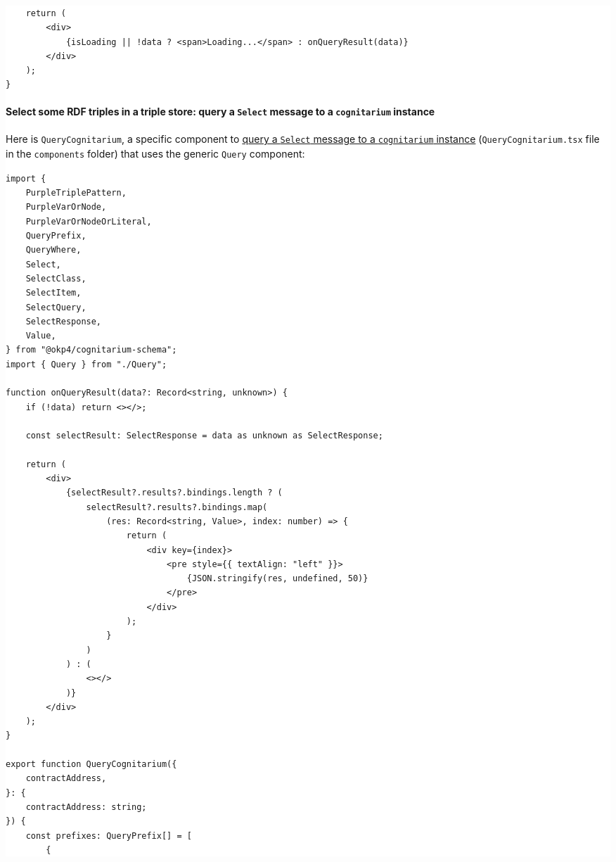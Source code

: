 ```tsx
    return (
        <div>
            {isLoading || !data ? <span>Loading...</span> : onQueryResult(data)}
        </div>
    );
}
```

#### Select some RDF triples in a triple store:  query a `Select` message to a  `cognitarium` instance

Here is `QueryCognitarium`, a specific component to [query a `Select` message to a `cognitarium` instance](https://docs.okp4.network/contracts/okp4-cognitarium#querymsgselect) (`QueryCognitarium.tsx` file in the `components` folder) that uses the generic  `Query` component:

```tsx
import {
    PurpleTriplePattern,
    PurpleVarOrNode,
    PurpleVarOrNodeOrLiteral,
    QueryPrefix,
    QueryWhere,
    Select,
    SelectClass,
    SelectItem,
    SelectQuery,
    SelectResponse,
    Value,
} from "@okp4/cognitarium-schema";
import { Query } from "./Query";

function onQueryResult(data?: Record<string, unknown>) {
    if (!data) return <></>;

    const selectResult: SelectResponse = data as unknown as SelectResponse;

    return (
        <div>
            {selectResult?.results?.bindings.length ? (
                selectResult?.results?.bindings.map(
                    (res: Record<string, Value>, index: number) => {
                        return (
                            <div key={index}>
                                <pre style={{ textAlign: "left" }}>
                                    {JSON.stringify(res, undefined, 50)}
                                </pre>
                            </div>
                        );
                    }
                )
            ) : (
                <></>
            )}
        </div>
    );
}

export function QueryCognitarium({
    contractAddress,
}: {
    contractAddress: string;
}) {
    const prefixes: QueryPrefix[] = [
        {
```